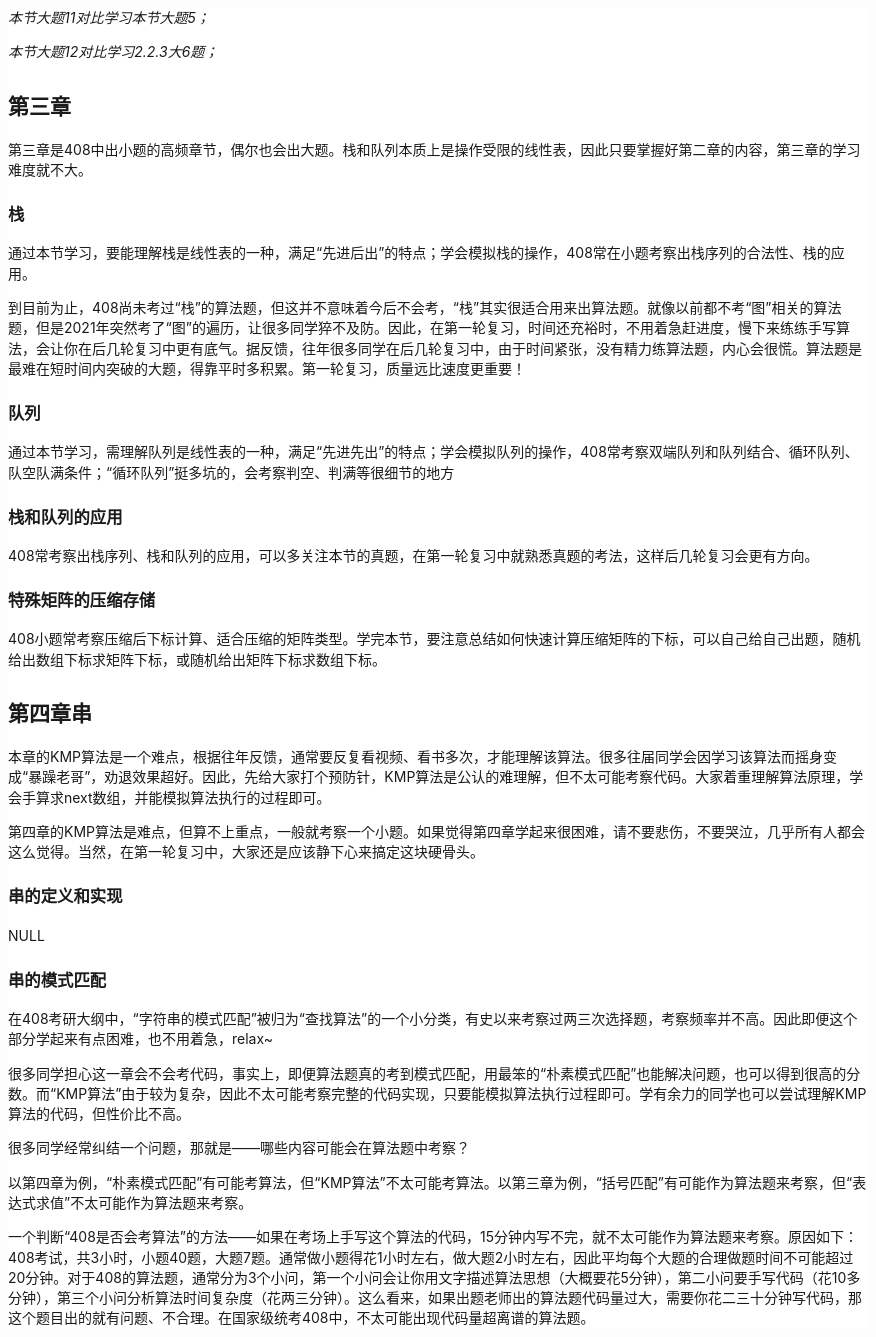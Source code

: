 *本节大题11对比学习本节大题5；*

*本节大题12对比学习2.2.3大6题；*

## 第三章

第三章是408中出小题的高频章节，偶尔也会出大题。栈和队列本质上是操作受限的线性表，因此只要掌握好第二章的内容，第三章的学习难度就不大。

### 栈

通过本节学习，要能理解栈是线性表的一种，满足“先进后出”的特点；学会模拟栈的操作，408常在小题考察出栈序列的合法性、栈的应用。

到目前为止，408尚未考过“栈”的算法题，但这并不意味着今后不会考，“栈”其实很适合用来出算法题。就像以前都不考“图”相关的算法题，但是2021年突然考了“图”的遍历，让很多同学猝不及防。因此，在第一轮复习，时间还充裕时，不用着急赶进度，慢下来练练手写算法，会让你在后几轮复习中更有底气。据反馈，往年很多同学在后几轮复习中，由于时间紧张，没有精力练算法题，内心会很慌。算法题是最难在短时间内突破的大题，得靠平时多积累。第一轮复习，质量远比速度更重要！

### 队列

通过本节学习，需理解队列是线性表的一种，满足“先进先出”的特点；学会模拟队列的操作，408常考察双端队列和队列结合、循环队列、队空队满条件；“循环队列”挺多坑的，会考察判空、判满等很细节的地方

### 栈和队列的应用

408常考察出栈序列、栈和队列的应用，可以多关注本节的真题，在第一轮复习中就熟悉真题的考法，这样后几轮复习会更有方向。

### 特殊矩阵的压缩存储

408小题常考察压缩后下标计算、适合压缩的矩阵类型。学完本节，要注意总结如何快速计算压缩矩阵的下标，可以自己给自己出题，随机给出数组下标求矩阵下标，或随机给出矩阵下标求数组下标。



## 第四章串

本章的KMP算法是一个难点，根据往年反馈，通常要反复看视频、看书多次，才能理解该算法。很多往届同学会因学习该算法而摇身变成“暴躁老哥”，劝退效果超好。因此，先给大家打个预防针，KMP算法是公认的难理解，但不太可能考察代码。大家着重理解算法原理，学会手算求next数组，并能模拟算法执行的过程即可。

第四章的KMP算法是难点，但算不上重点，一般就考察一个小题。如果觉得第四章学起来很困难，请不要悲伤，不要哭泣，几乎所有人都会这么觉得。当然，在第一轮复习中，大家还是应该静下心来搞定这块硬骨头。

### 串的定义和实现

NULL

### 串的模式匹配

在408考研大纲中，“字符串的模式匹配”被归为“查找算法”的一个小分类，有史以来考察过两三次选择题，考察频率并不高。因此即便这个部分学起来有点困难，也不用着急，relax~

很多同学担心这一章会不会考代码，事实上，即便算法题真的考到模式匹配，用最笨的“朴素模式匹配”也能解决问题，也可以得到很高的分数。而“KMP算法”由于较为复杂，因此不太可能考察完整的代码实现，只要能模拟算法执行过程即可。学有余力的同学也可以尝试理解KMP算法的代码，但性价比不高。



很多同学经常纠结一个问题，那就是——哪些内容可能会在算法题中考察？

以第四章为例，“朴素模式匹配”有可能考算法，但“KMP算法”不太可能考算法。以第三章为例，“括号匹配”有可能作为算法题来考察，但“表达式求值”不太可能作为算法题来考察。

一个判断“408是否会考算法”的方法——如果在考场上手写这个算法的代码，15分钟内写不完，就不太可能作为算法题来考察。原因如下：408考试，共3小时，小题40题，大题7题。通常做小题得花1小时左右，做大题2小时左右，因此平均每个大题的合理做题时间不可能超过20分钟。对于408的算法题，通常分为3个小问，第一个小问会让你用文字描述算法思想（大概要花5分钟），第二小问要手写代码（花10多分钟），第三个小问分析算法时间复杂度（花两三分钟）。这么看来，如果出题老师出的算法题代码量过大，需要你花二三十分钟写代码，那这个题目出的就有问题、不合理。在国家级统考408中，不太可能出现代码量超离谱的算法题。
